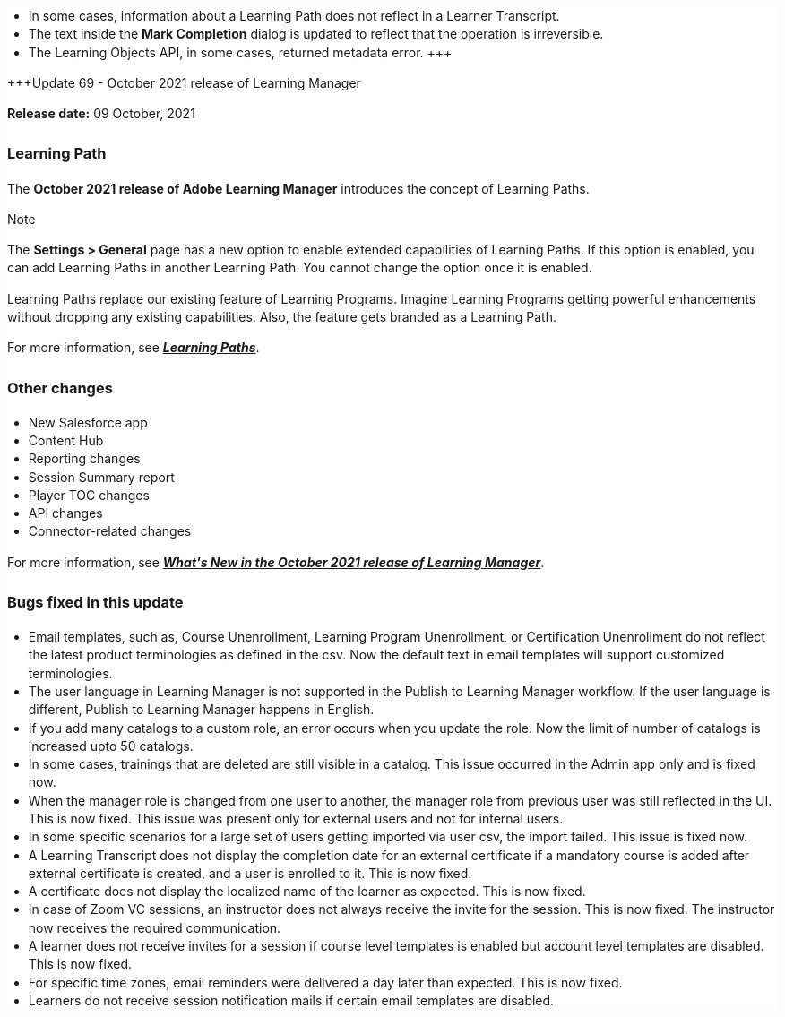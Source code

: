 * In some cases, information about a Learning Path does not reflect in a Learner Transcript.
* The text inside the **Mark Completion** dialog is updated to reflect that the operation is irreversible.
* The Learning Objects API, in some cases, returned metadata error.
+++

+++Update 69 - October 2021 release of Learning Manager

**Release date:** 09 October, 2021

### Learning Path

The **October 2021 release of Adobe Learning Manager** introduces the concept of Learning Paths. 

>[!NOTE]
>
>The **Settings > General** page has a new option to enable extended capabilities of Learning Paths. If this option is enabled, you can add Learning Paths in another Learning Path. You cannot change the option once it is enabled.

Learning Paths replace our existing feature of Learning Programs. Imagine Learning Programs getting powerful enhancements without dropping any existing capabilities. Also, the feature gets branded as a Learning Path. 

For more information, see [***Learning Paths***](../administrators/feature-summary/learning-paths.md).

### Other changes

* New Salesforce app
* Content Hub
* Reporting changes
* Session Summary report
* Player TOC changes
* API changes
* Connector-related changes

For more information, see [***What's New in the October 2021 release of Learning Manager***](../whats-new.md).

### Bugs fixed in this update

* Email templates, such as, Course Unenrollment, Learning Program Unenrollment, or Certification Unenrollment do not reflect the latest product terminologies as defined in the csv. Now the default text in email templates will support customized terminologies.
* The user language in Learning Manager is not supported in the Publish to Learning Manager workflow. If the user language is different, Publish to Learning Manager happens in English.
* If you add many catalogs to a custom role, an error occurs when you update the role. Now the limit of number of catalogs is increased upto 50 catalogs. 
* In some cases, trainings that are deleted are still visible in a catalog. This issue occurred in the Admin app only and is fixed now.
* When the manager role is changed from one user to another, the manager role from previous user was still reflected in the UI. This is now fixed. This issue was present only for external users and not for internal users.
* In some specific scenarios for a large set of users getting imported via user csv, the import failed. This issue is fixed now.  
* A Learning Transcript does not display the completion date for an external certificate if a mandatory course is added after external certificate is created, and a user is enrolled to it. This is now fixed.  
* A certificate does not display the localized name of the learner as expected. This is now fixed.  
* In case of Zoom VC sessions, an instructor does not always receive the invite for the session. This is now fixed. The instructor now receives the required communication.  
* A learner does not receive invites for a session if course level templates is enabled but account level templates are disabled. This is now fixed.  
* For specific time zones, email reminders were delivered a day later than expected. This is now fixed.  
* Learners do not receive session notification mails if certain email templates are disabled.  